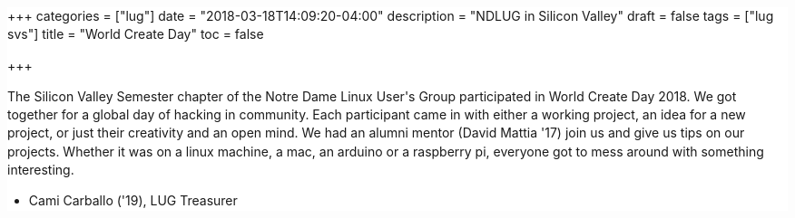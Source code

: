+++
categories = ["lug"]
date = "2018-03-18T14:09:20-04:00"
description = "NDLUG in Silicon Valley"
draft = false
tags = ["lug svs"]
title = "World Create Day"
toc = false

+++



<style>img { width: 85%; }</style>

The Silicon Valley Semester chapter of the Notre Dame Linux User's Group participated in World Create Day 2018. We got together for a global day of hacking in community. Each participant came in with either a working project, an idea for a new project, or just their creativity and an open mind. We had an alumni mentor (David Mattia '17) join us and give us tips on our projects. Whether it was on a linux machine, a mac, an arduino or a raspberry pi, everyone got to mess around with something interesting.

- Cami Carballo ('19), LUG Treasurer

